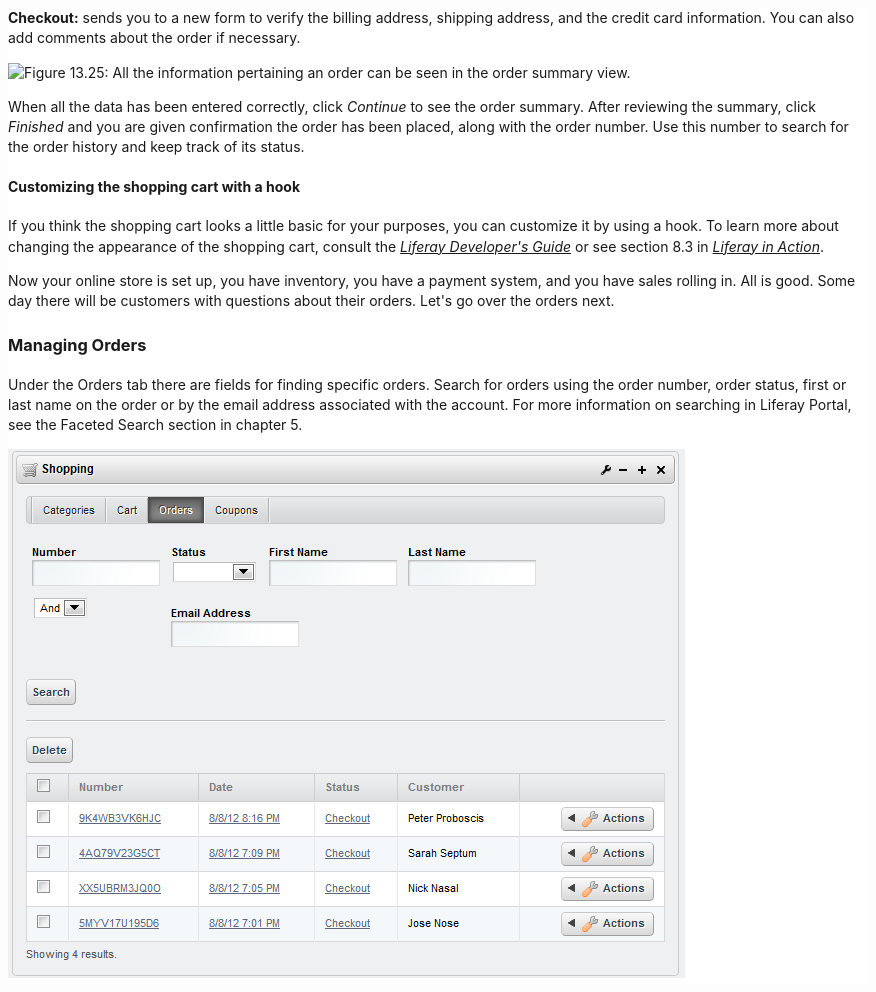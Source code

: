 **Checkout:** sends you to a new form to verify the billing address, shipping
address, and the credit card information. You can also add comments about the
order if necessary.

![Figure 13.25: All the information pertaining an order can be seen in the order 
summary view.](../../images/shopping-order-summary.png)

When all the data has been entered correctly, click *Continue* to see the order
summary. After reviewing the summary, click *Finished* and you are given
confirmation the order has been placed, along with the order number. Use this
number to search for the order history and keep track of its status.

#### Customizing the shopping cart with a hook  

If you think the shopping cart looks a little basic for your purposes, you can
customize it by using a hook. To learn more about changing the appearance of the
shopping cart, consult the [*Liferay Developer's
Guide*](http://www.liferay.com/documentation/liferay-portal/6.1/development) or
see section 8.3 in [*Liferay in Action*](http://manning.com/sezov). 

Now your online store is set up, you have inventory, you have a payment system,
and you have sales rolling in. All is good. Some day there will be customers
with questions about their orders. Let's go over the orders next.

### Managing Orders  

Under the Orders tab there are fields for finding specific orders. Search 
for orders using the order number, order status, first or last name on the order
or by the email address associated with the account. For more information on 
searching in Liferay Portal, see the Faceted Search section in chapter 5. 

![Figure 13.26: Search for orders in the Orders view or select one from the list.](../../images/shopping-orders.png)
